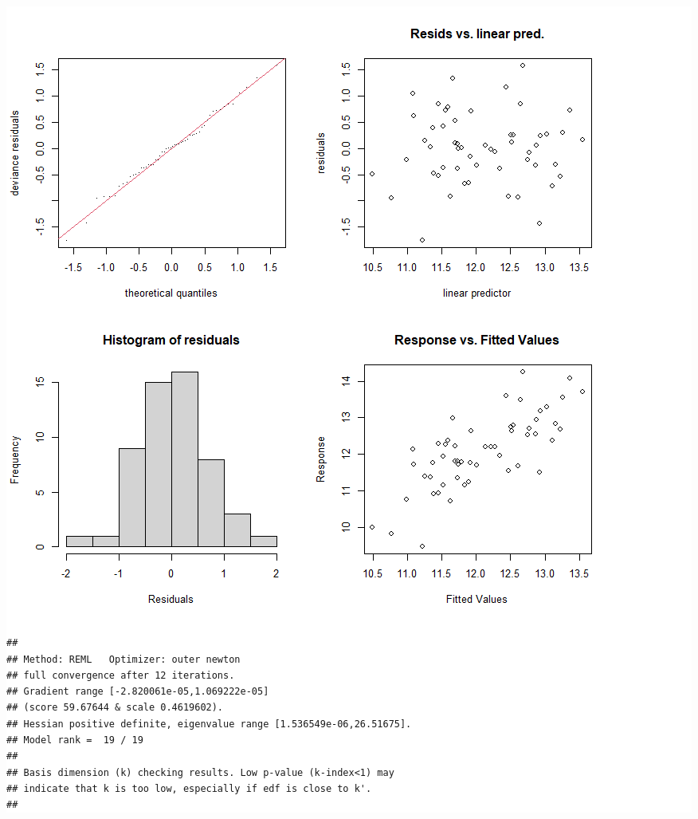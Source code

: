 ![](ZAB_HiRes_workflow_files/figure-gfm/Temp_GAM2-1.png)

    ## 
    ## Method: REML   Optimizer: outer newton
    ## full convergence after 12 iterations.
    ## Gradient range [-2.820061e-05,1.069222e-05]
    ## (score 59.67644 & scale 0.4619602).
    ## Hessian positive definite, eigenvalue range [1.536549e-06,26.51675].
    ## Model rank =  19 / 19 
    ## 
    ## Basis dimension (k) checking results. Low p-value (k-index<1) may
    ## indicate that k is too low, especially if edf is close to k'.
    ## 